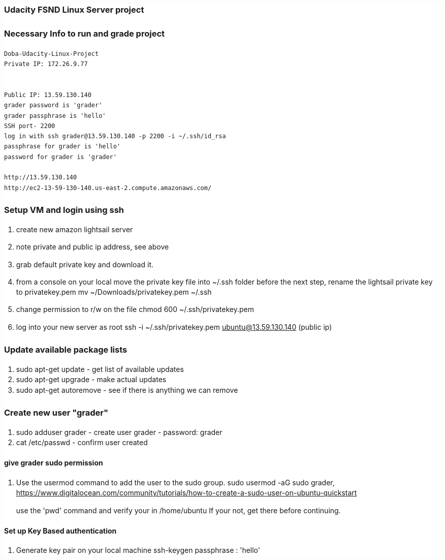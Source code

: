 ### Udacity FSND Linux Server project
### Necessary Info to run and grade project

    Doba-Udacity-Linux-Project
    Private IP: 172.26.9.77


    Public IP: 13.59.130.140
    grader password is 'grader'
    grader passphrase is 'hello'
    SSH port- 2200
    log in with ssh grader@13.59.130.140 -p 2200 -i ~/.ssh/id_rsa
    passphrase for grader is 'hello'
    password for grader is 'grader'

    http://13.59.130.140
    http://ec2-13-59-130-140.us-east-2.compute.amazonaws.com/



### Setup VM and login using ssh
1.  create new amazon lightsail server
2.  note private and public ip address, see above
3.  grab default private key and download it.
4.  from a console on your local move the private key file into ~/.ssh folder
    before the next step, rename the lightsail private key to privatekey.pem
    mv ~/Downloads/privatekey.pem ~/.ssh

5.  change permission to r/w on the file
    chmod 600 ~/.ssh/privatekey.pem
6.  log into your new server as root
    ssh -i ~/.ssh/privatekey.pem  ubuntu@13.59.130.140   (public ip)


### Update available package lists
1.  sudo apt-get update     - get list of available updates
2.  sudo apt-get upgrade    - make actual updates
3.  sudo apt-get autoremove - see if there is anything we can remove

### Create new user "grader"
1.  sudo adduser grader     - create user grader
                            - password: grader
2.  cat /etc/passwd         - confirm user created  

#### give grader sudo permission

1.  Use the usermod command to add the user to the sudo group.
    sudo usermod -aG sudo grader, https://www.digitalocean.com/community/tutorials/how-to-create-a-sudo-user-on-ubuntu-quickstart

    use the 'pwd' command and verify your in /home/ubuntu
    If your not, get there before continuing.

#### Set up Key Based authentication
1.  Generate key pair on your local machine
    ssh-keygen                 passphrase : 'hello'

